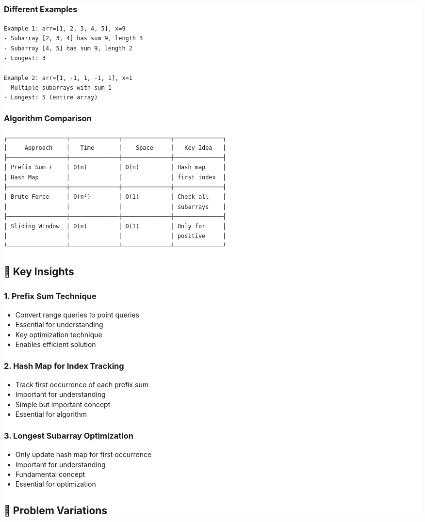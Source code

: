### Different Examples
```
Example 1: arr=[1, 2, 3, 4, 5], x=9
- Subarray [2, 3, 4] has sum 9, length 3
- Subarray [4, 5] has sum 9, length 2
- Longest: 3

Example 2: arr=[1, -1, 1, -1, 1], x=1
- Multiple subarrays with sum 1
- Longest: 5 (entire array)
```

### Algorithm Comparison
```
┌─────────────────┬──────────────┬──────────────┬──────────────┐
│     Approach    │   Time       │    Space     │   Key Idea   │
├─────────────────┼──────────────┼──────────────┼──────────────┤
│ Prefix Sum +    │ O(n)         │ O(n)         │ Hash map     │
│ Hash Map        │              │              │ first index  │
├─────────────────┼──────────────┼──────────────┼──────────────┤
│ Brute Force     │ O(n²)        │ O(1)         │ Check all    │
│                 │              │              │ subarrays    │
├─────────────────┼──────────────┼──────────────┼──────────────┤
│ Sliding Window  │ O(n)         │ O(1)         │ Only for     │
│                 │              │              │ positive     │
└─────────────────┴──────────────┴──────────────┴──────────────┘
```

## 🎯 Key Insights

### 1. **Prefix Sum Technique**
- Convert range queries to point queries
- Essential for understanding
- Key optimization technique
- Enables efficient solution

### 2. **Hash Map for Index Tracking**
- Track first occurrence of each prefix sum
- Important for understanding
- Simple but important concept
- Essential for algorithm

### 3. **Longest Subarray Optimization**
- Only update hash map for first occurrence
- Important for understanding
- Fundamental concept
- Essential for optimization

## 🎯 Problem Variations
